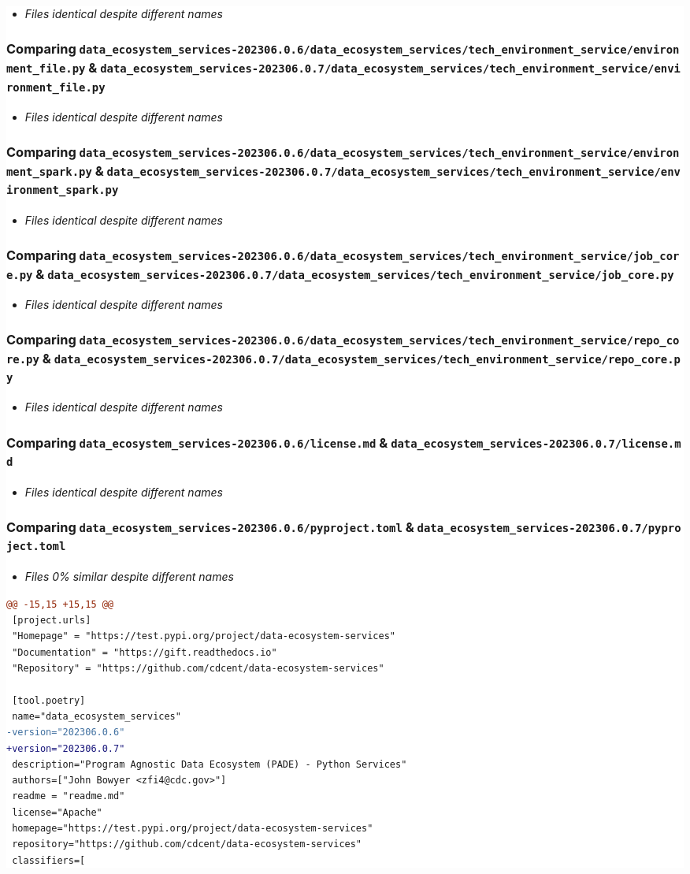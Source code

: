  * *Files identical despite different names*

### Comparing `data_ecosystem_services-202306.0.6/data_ecosystem_services/tech_environment_service/environment_file.py` & `data_ecosystem_services-202306.0.7/data_ecosystem_services/tech_environment_service/environment_file.py`

 * *Files identical despite different names*

### Comparing `data_ecosystem_services-202306.0.6/data_ecosystem_services/tech_environment_service/environment_spark.py` & `data_ecosystem_services-202306.0.7/data_ecosystem_services/tech_environment_service/environment_spark.py`

 * *Files identical despite different names*

### Comparing `data_ecosystem_services-202306.0.6/data_ecosystem_services/tech_environment_service/job_core.py` & `data_ecosystem_services-202306.0.7/data_ecosystem_services/tech_environment_service/job_core.py`

 * *Files identical despite different names*

### Comparing `data_ecosystem_services-202306.0.6/data_ecosystem_services/tech_environment_service/repo_core.py` & `data_ecosystem_services-202306.0.7/data_ecosystem_services/tech_environment_service/repo_core.py`

 * *Files identical despite different names*

### Comparing `data_ecosystem_services-202306.0.6/license.md` & `data_ecosystem_services-202306.0.7/license.md`

 * *Files identical despite different names*

### Comparing `data_ecosystem_services-202306.0.6/pyproject.toml` & `data_ecosystem_services-202306.0.7/pyproject.toml`

 * *Files 0% similar despite different names*

```diff
@@ -15,15 +15,15 @@
 [project.urls]
 "Homepage" = "https://test.pypi.org/project/data-ecosystem-services"
 "Documentation" = "https://gift.readthedocs.io"
 "Repository" = "https://github.com/cdcent/data-ecosystem-services"
 
 [tool.poetry]
 name="data_ecosystem_services"
-version="202306.0.6"
+version="202306.0.7"
 description="Program Agnostic Data Ecosystem (PADE) - Python Services"
 authors=["John Bowyer <zfi4@cdc.gov>"]
 readme = "readme.md"
 license="Apache"
 homepage="https://test.pypi.org/project/data-ecosystem-services"
 repository="https://github.com/cdcent/data-ecosystem-services"
 classifiers=[
```
